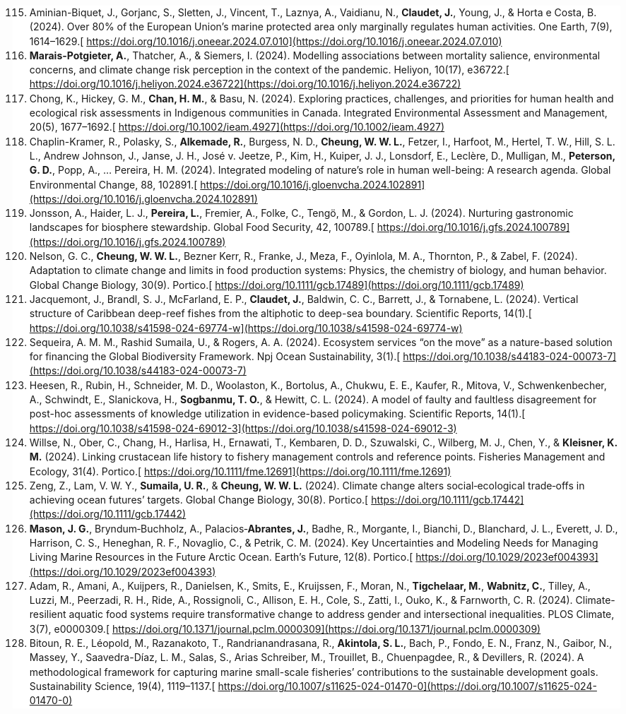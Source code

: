 115. Aminian-Biquet, J., Gorjanc, S., Sletten, J., Vincent, T., Laznya, A., Vaidianu, N., **Claudet, J.**, Young, J., & Horta e Costa, B. (2024). Over 80% of the European Union’s marine protected area only marginally regulates human activities. One Earth, 7(9), 1614–1629.[ https://doi.org/10.1016/j.oneear.2024.07.010](https://doi.org/10.1016/j.oneear.2024.07.010)
116. **Marais-Potgieter, A.**, Thatcher, A., & Siemers, I. (2024). Modelling associations between mortality salience, environmental concerns, and climate change risk perception in the context of the pandemic. Heliyon, 10(17), e36722.[ https://doi.org/10.1016/j.heliyon.2024.e36722](https://doi.org/10.1016/j.heliyon.2024.e36722)
117. Chong, K., Hickey, G. M., **Chan, H. M.**, & Basu, N. (2024). Exploring practices, challenges, and priorities for human health and ecological risk assessments in Indigenous communities in Canada. Integrated Environmental Assessment and Management, 20(5), 1677–1692.[ https://doi.org/10.1002/ieam.4927](https://doi.org/10.1002/ieam.4927)
118. Chaplin-Kramer, R., Polasky, S., **Alkemade, R.**, Burgess, N. D., **Cheung, W. W. L.**, Fetzer, I., Harfoot, M., Hertel, T. W., Hill, S. L. L., Andrew Johnson, J., Janse, J. H., José v. Jeetze, P., Kim, H., Kuiper, J. J., Lonsdorf, E., Leclère, D., Mulligan, M., **Peterson, G. D.**, Popp, A., … Pereira, H. M. (2024). Integrated modeling of nature’s role in human well-being: A research agenda. Global Environmental Change, 88, 102891.[ https://doi.org/10.1016/j.gloenvcha.2024.102891](https://doi.org/10.1016/j.gloenvcha.2024.102891)
119. Jonsson, A., Haider, L. J., **Pereira, L.**, Fremier, A., Folke, C., Tengö, M., & Gordon, L. J. (2024). Nurturing gastronomic landscapes for biosphere stewardship. Global Food Security, 42, 100789.[ https://doi.org/10.1016/j.gfs.2024.100789](https://doi.org/10.1016/j.gfs.2024.100789)
120. Nelson, G. C., **Cheung, W. W. L.**, Bezner Kerr, R., Franke, J., Meza, F., Oyinlola, M. A., Thornton, P., & Zabel, F. (2024). Adaptation to climate change and limits in food production systems: Physics, the chemistry of biology, and human behavior. Global Change Biology, 30(9). Portico.[ https://doi.org/10.1111/gcb.17489](https://doi.org/10.1111/gcb.17489)
121. Jacquemont, J., Brandl, S. J., McFarland, E. P., **Claudet, J.**, Baldwin, C. C., Barrett, J., & Tornabene, L. (2024). Vertical structure of Caribbean deep-reef fishes from the altiphotic to deep-sea boundary. Scientific Reports, 14(1).[ https://doi.org/10.1038/s41598-024-69774-w](https://doi.org/10.1038/s41598-024-69774-w)
122. Sequeira, A. M. M., Rashid Sumaila, U., & Rogers, A. A. (2024). Ecosystem services “on the move” as a nature-based solution for financing the Global Biodiversity Framework. Npj Ocean Sustainability, 3(1).[ https://doi.org/10.1038/s44183-024-00073-7](https://doi.org/10.1038/s44183-024-00073-7)
123. Heesen, R., Rubin, H., Schneider, M. D., Woolaston, K., Bortolus, A., Chukwu, E. E., Kaufer, R., Mitova, V., Schwenkenbecher, A., Schwindt, E., Slanickova, H., **Sogbanmu, T. O.**, & Hewitt, C. L. (2024). A model of faulty and faultless disagreement for post-hoc assessments of knowledge utilization in evidence-based policymaking. Scientific Reports, 14(1).[ https://doi.org/10.1038/s41598-024-69012-3](https://doi.org/10.1038/s41598-024-69012-3)
124. Willse, N., Ober, C., Chang, H., Harlisa, H., Ernawati, T., Kembaren, D. D., Szuwalski, C., Wilberg, M. J., Chen, Y., & **Kleisner, K. M.** (2024). Linking crustacean life history to fishery management controls and reference points. Fisheries Management and Ecology, 31(4). Portico.[ https://doi.org/10.1111/fme.12691](https://doi.org/10.1111/fme.12691)
125. Zeng, Z., Lam, V. W. Y., **Sumaila, U. R.**, & **Cheung, W. W. L.** (2024). Climate change alters social‐ecological trade‐offs in achieving ocean futures’ targets. Global Change Biology, 30(8). Portico.[ https://doi.org/10.1111/gcb.17442](https://doi.org/10.1111/gcb.17442)
126. **Mason, J. G.**, Bryndum‐Buchholz, A., Palacios‐**Abrantes, J.**, Badhe, R., Morgante, I., Bianchi, D., Blanchard, J. L., Everett, J. D., Harrison, C. S., Heneghan, R. F., Novaglio, C., & Petrik, C. M. (2024). Key Uncertainties and Modeling Needs for Managing Living Marine Resources in the Future Arctic Ocean. Earth’s Future, 12(8). Portico.[ https://doi.org/10.1029/2023ef004393](https://doi.org/10.1029/2023ef004393)
127. Adam, R., Amani, A., Kuijpers, R., Danielsen, K., Smits, E., Kruijssen, F., Moran, N., **Tigchelaar, M.**, **Wabnitz, C.**, Tilley, A., Luzzi, M., Peerzadi, R. H., Ride, A., Rossignoli, C., Allison, E. H., Cole, S., Zatti, I., Ouko, K., & Farnworth, C. R. (2024). Climate-resilient aquatic food systems require transformative change to address gender and intersectional inequalities. PLOS Climate, 3(7), e0000309.[ https://doi.org/10.1371/journal.pclm.0000309](https://doi.org/10.1371/journal.pclm.0000309)
128. Bitoun, R. E., Léopold, M., Razanakoto, T., Randrianandrasana, R., **Akintola, S. L.**, Bach, P., Fondo, E. N., Franz, N., Gaibor, N., Massey, Y., Saavedra-Díaz, L. M., Salas, S., Arias Schreiber, M., Trouillet, B., Chuenpagdee, R., & Devillers, R. (2024). A methodological framework for capturing marine small-scale fisheries’ contributions to the sustainable development goals. Sustainability Science, 19(4), 1119–1137.[ https://doi.org/10.1007/s11625-024-01470-0](https://doi.org/10.1007/s11625-024-01470-0)